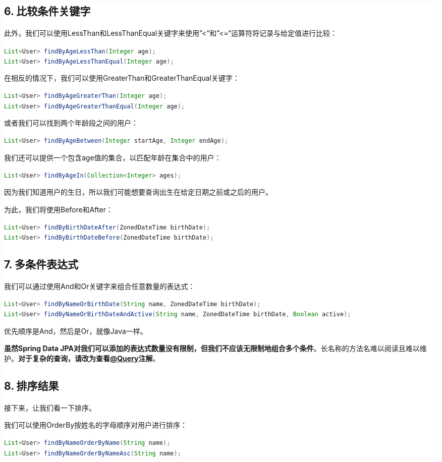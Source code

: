 ## 6. 比较条件关键字

此外，我们可以使用LessThan和LessThanEqual关键字来使用”<“和”<=“运算符将记录与给定值进行比较：

```java
List<User> findByAgeLessThan(Integer age);
List<User> findByAgeLessThanEqual(Integer age);
```

在相反的情况下，我们可以使用GreaterThan和GreaterThanEqual关键字：

```java
List<User> findByAgeGreaterThan(Integer age);
List<User> findByAgeGreaterThanEqual(Integer age);
```

或者我们可以找到两个年龄段之间的用户：

```java
List<User> findByAgeBetween(Integer startAge, Integer endAge);
```

我们还可以提供一个包含age值的集合，以匹配年龄在集合中的用户：

```java
List<User> findByAgeIn(Collection<Integer> ages);
```

因为我们知道用户的生日，所以我们可能想要查询出生在给定日期之前或之后的用户。

为此，我们将使用Before和After：

```java
List<User> findByBirthDateAfter(ZonedDateTime birthDate);
List<User> findByBirthDateBefore(ZonedDateTime birthDate);
```

## 7. 多条件表达式

我们可以通过使用And和Or关键字来组合任意数量的表达式：

```java
List<User> findByNameOrBirthDate(String name, ZonedDateTime birthDate);
List<User> findByNameOrBirthDateAndActive(String name, ZonedDateTime birthDate, Boolean active);
```

优先顺序是And，然后是Or，就像Java一样。

**虽然Spring Data JPA对我们可以添加的表达式数量没有限制，但我们不应该无限制地组合多个条件**。长名称的方法名难以阅读且难以维护。**对于复杂的查询，请改为查看[@Query](https://www.baeldung.com/spring-data-jpa-query)注解**。

## 8. 排序结果

接下来，让我们看一下排序。

我们可以使用OrderBy按姓名的字母顺序对用户进行排序：

```java
List<User> findByNameOrderByName(String name);
List<User> findByNameOrderByNameAsc(String name);
```
